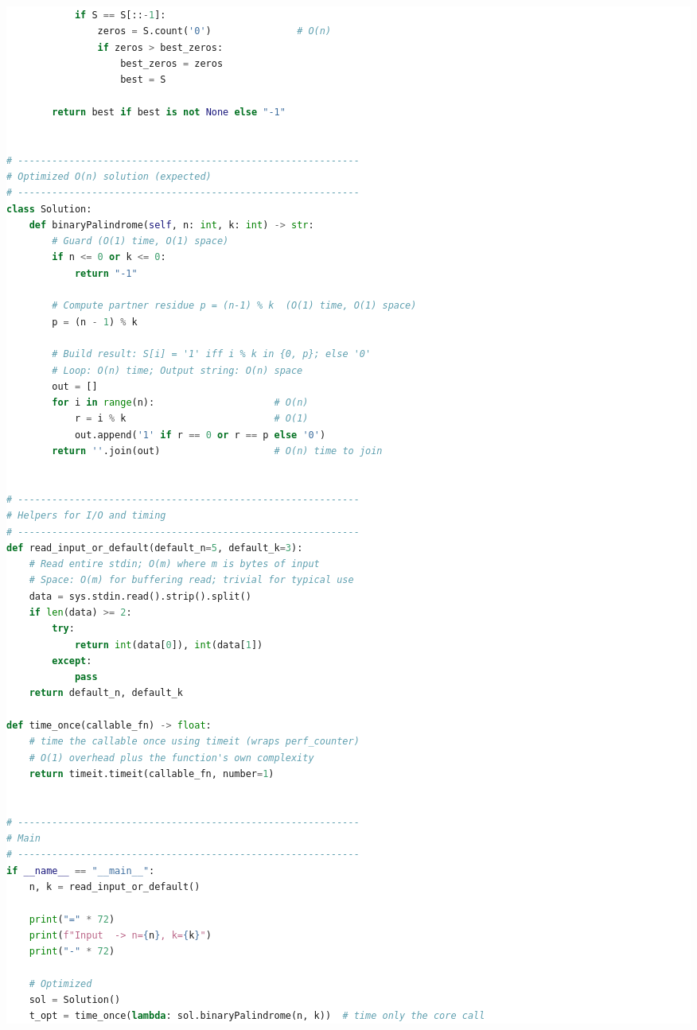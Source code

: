 ```python
            if S == S[::-1]:
                zeros = S.count('0')               # O(n)
                if zeros > best_zeros:
                    best_zeros = zeros
                    best = S

        return best if best is not None else "-1"


# ------------------------------------------------------------
# Optimized O(n) solution (expected)
# ------------------------------------------------------------
class Solution:
    def binaryPalindrome(self, n: int, k: int) -> str:
        # Guard (O(1) time, O(1) space)
        if n <= 0 or k <= 0:
            return "-1"

        # Compute partner residue p = (n-1) % k  (O(1) time, O(1) space)
        p = (n - 1) % k

        # Build result: S[i] = '1' iff i % k in {0, p}; else '0'
        # Loop: O(n) time; Output string: O(n) space
        out = []
        for i in range(n):                     # O(n)
            r = i % k                          # O(1)
            out.append('1' if r == 0 or r == p else '0')
        return ''.join(out)                    # O(n) time to join


# ------------------------------------------------------------
# Helpers for I/O and timing
# ------------------------------------------------------------
def read_input_or_default(default_n=5, default_k=3):
    # Read entire stdin; O(m) where m is bytes of input
    # Space: O(m) for buffering read; trivial for typical use
    data = sys.stdin.read().strip().split()
    if len(data) >= 2:
        try:
            return int(data[0]), int(data[1])
        except:
            pass
    return default_n, default_k

def time_once(callable_fn) -> float:
    # time the callable once using timeit (wraps perf_counter)
    # O(1) overhead plus the function's own complexity
    return timeit.timeit(callable_fn, number=1)


# ------------------------------------------------------------
# Main
# ------------------------------------------------------------
if __name__ == "__main__":
    n, k = read_input_or_default()

    print("=" * 72)
    print(f"Input  -> n={n}, k={k}")
    print("-" * 72)

    # Optimized
    sol = Solution()
    t_opt = time_once(lambda: sol.binaryPalindrome(n, k))  # time only the core call
```